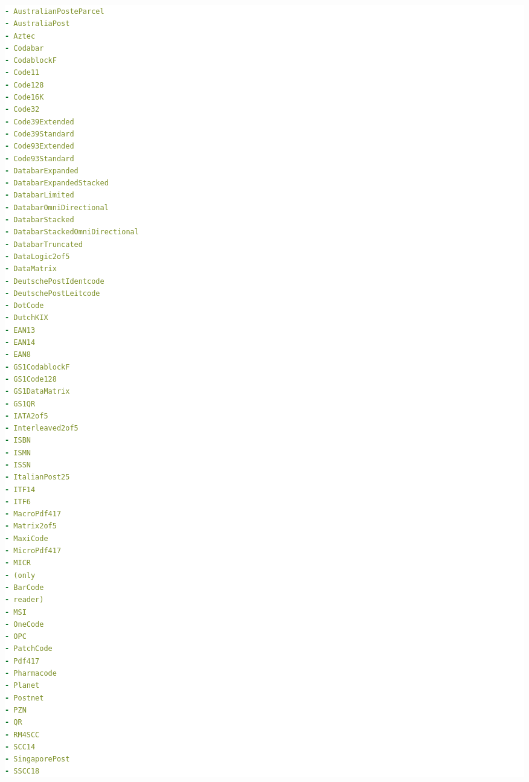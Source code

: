 ```yaml
- AustralianPosteParcel
- AustraliaPost
- Aztec
- Codabar
- CodablockF
- Code11
- Code128
- Code16K
- Code32
- Code39Extended
- Code39Standard
- Code93Extended
- Code93Standard
- DatabarExpanded
- DatabarExpandedStacked
- DatabarLimited
- DatabarOmniDirectional
- DatabarStacked
- DatabarStackedOmniDirectional
- DatabarTruncated
- DataLogic2of5
- DataMatrix
- DeutschePostIdentcode
- DeutschePostLeitcode
- DotCode
- DutchKIX
- EAN13
- EAN14
- EAN8
- GS1CodablockF
- GS1Code128
- GS1DataMatrix
- GS1QR
- IATA2of5
- Interleaved2of5
- ISBN
- ISMN
- ISSN
- ItalianPost25
- ITF14
- ITF6
- MacroPdf417
- Matrix2of5
- MaxiCode
- MicroPdf417
- MICR
- (only
- BarCode
- reader)
- MSI
- OneCode
- OPC
- PatchCode
- Pdf417
- Pharmacode
- Planet
- Postnet
- PZN
- QR
- RM4SCC
- SCC14
- SingaporePost
- SSCC18
```
